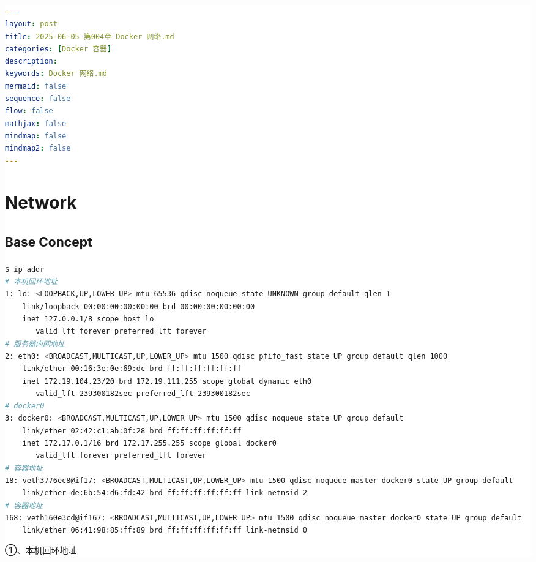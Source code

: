 ```yaml
---
layout: post
title: 2025-06-05-第004章-Docker 网络.md
categories: [Docker 容器]
description: 
keywords: Docker 网络.md
mermaid: false
sequence: false
flow: false
mathjax: false
mindmap: false
mindmap2: false
---
```

# Network

## Base Concept

```bash
$ ip addr
# 本机回环地址
1: lo: <LOOPBACK,UP,LOWER_UP> mtu 65536 qdisc noqueue state UNKNOWN group default qlen 1
    link/loopback 00:00:00:00:00:00 brd 00:00:00:00:00:00
    inet 127.0.0.1/8 scope host lo
       valid_lft forever preferred_lft forever
# 服务器内网地址
2: eth0: <BROADCAST,MULTICAST,UP,LOWER_UP> mtu 1500 qdisc pfifo_fast state UP group default qlen 1000
    link/ether 00:16:3e:0e:69:dc brd ff:ff:ff:ff:ff:ff
    inet 172.19.104.23/20 brd 172.19.111.255 scope global dynamic eth0
       valid_lft 239300182sec preferred_lft 239300182sec
# docker0
3: docker0: <BROADCAST,MULTICAST,UP,LOWER_UP> mtu 1500 qdisc noqueue state UP group default 
    link/ether 02:42:c1:ab:0f:28 brd ff:ff:ff:ff:ff:ff
    inet 172.17.0.1/16 brd 172.17.255.255 scope global docker0
       valid_lft forever preferred_lft forever
# 容器地址
18: veth3776ec8@if17: <BROADCAST,MULTICAST,UP,LOWER_UP> mtu 1500 qdisc noqueue master docker0 state UP group default 
    link/ether de:6b:54:d6:fd:42 brd ff:ff:ff:ff:ff:ff link-netnsid 2
# 容器地址
168: veth160e3cd@if167: <BROADCAST,MULTICAST,UP,LOWER_UP> mtu 1500 qdisc noqueue master docker0 state UP group default 
    link/ether 06:41:98:85:ff:89 brd ff:ff:ff:ff:ff:ff link-netnsid 0
```



①、本机回环地址

